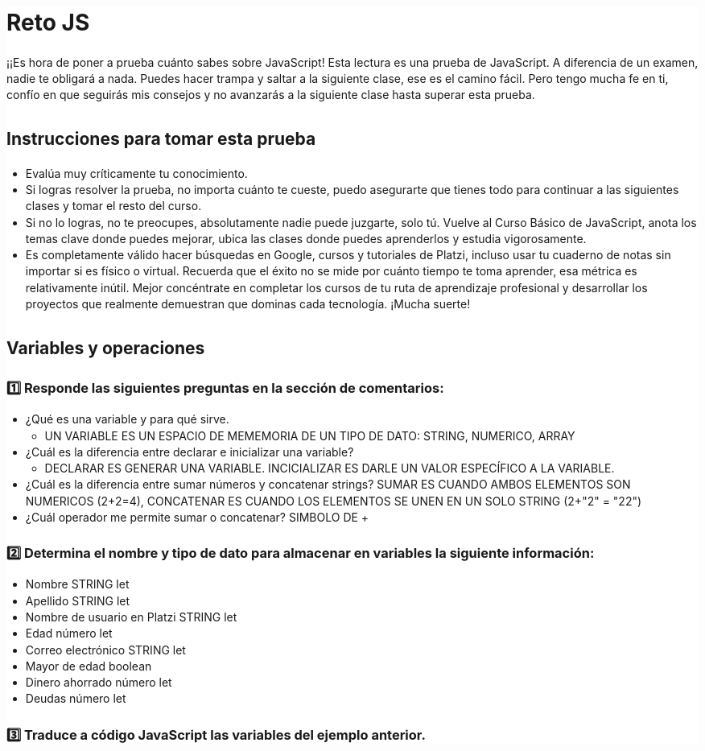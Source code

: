 # Reto JS

¡¡Es hora de poner a prueba cuánto sabes sobre JavaScript!
Esta lectura es una prueba de JavaScript. A diferencia de un examen, nadie te obligará a nada. Puedes hacer trampa y saltar a la siguiente clase, ese es el camino fácil. Pero tengo mucha fe en ti, confío en que seguirás mis consejos y no avanzarás a la siguiente clase hasta superar esta prueba.

## Instrucciones para tomar esta prueba

- Evalúa muy críticamente tu conocimiento.
- Si logras resolver la prueba, no importa cuánto te cueste, puedo asegurarte que tienes todo para continuar a las siguientes clases y tomar el resto del curso.
- Si no lo logras, no te preocupes, absolutamente nadie puede juzgarte, solo tú. Vuelve al Curso Básico de JavaScript, anota los temas clave donde puedes mejorar, ubica las clases donde puedes aprenderlos y estudia vigorosamente.
- Es completamente válido hacer búsquedas en Google, cursos y tutoriales de Platzi, incluso usar tu cuaderno de notas sin importar si es físico o virtual.
Recuerda que el éxito no se mide por cuánto tiempo te toma aprender, esa métrica es relativamente inútil. Mejor concéntrate en completar los cursos de tu ruta de aprendizaje profesional y desarrollar los proyectos que realmente demuestran que dominas cada tecnología.
¡Mucha suerte!

## Variables y operaciones


### 1️⃣ Responde las siguientes preguntas en la sección de comentarios:

- ¿Qué es una variable y para qué sirve.  
	- UN VARIABLE ES UN ESPACIO DE MEMEMORIA DE UN TIPO DE DATO: STRING, NUMERICO, ARRAY
- ¿Cuál es la diferencia entre declarar e inicializar una variable?
	-  DECLARAR ES GENERAR UNA VARIABLE. INCICIALIZAR ES DARLE UN VALOR ESPECÍFICO A LA VARIABLE.
- ¿Cuál es la diferencia entre sumar números y concatenar strings? SUMAR ES CUANDO AMBOS ELEMENTOS SON NUMERICOS (2+2=4), CONCATENAR ES CUANDO LOS ELEMENTOS SE UNEN EN UN SOLO STRING (2+"2" = "22")
- ¿Cuál operador me permite sumar o concatenar? SIMBOLO DE +

### 2️⃣ Determina el nombre y tipo de dato para almacenar en variables la siguiente información:

- Nombre STRING let
- Apellido STRING let
- Nombre de usuario en Platzi STRING let
- Edad número let
- Correo electrónico STRING let
- Mayor de edad boolean 
- Dinero ahorrado número let
- Deudas número let

###  3️⃣ Traduce a código JavaScript las variables del ejemplo anterior.

